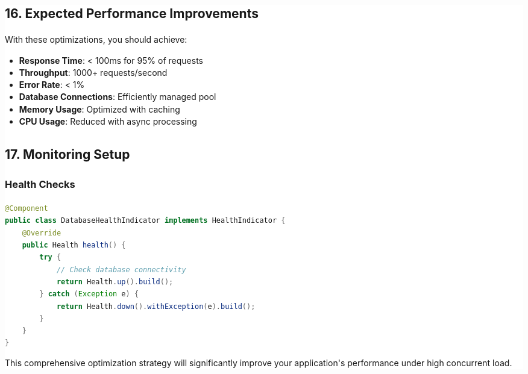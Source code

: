 ## 16. Expected Performance Improvements

With these optimizations, you should achieve:
- **Response Time**: < 100ms for 95% of requests
- **Throughput**: 1000+ requests/second
- **Error Rate**: < 1%
- **Database Connections**: Efficiently managed pool
- **Memory Usage**: Optimized with caching
- **CPU Usage**: Reduced with async processing

## 17. Monitoring Setup

### Health Checks
```java
@Component
public class DatabaseHealthIndicator implements HealthIndicator {
    @Override
    public Health health() {
        try {
            // Check database connectivity
            return Health.up().build();
        } catch (Exception e) {
            return Health.down().withException(e).build();
        }
    }
}
```

This comprehensive optimization strategy will significantly improve your application's performance under high concurrent load. 